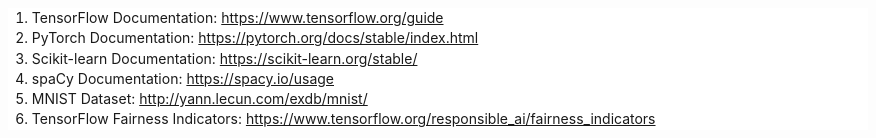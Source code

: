 1. TensorFlow Documentation: https://www.tensorflow.org/guide
2. PyTorch Documentation: https://pytorch.org/docs/stable/index.html
3. Scikit-learn Documentation: https://scikit-learn.org/stable/
4. spaCy Documentation: https://spacy.io/usage
5. MNIST Dataset: http://yann.lecun.com/exdb/mnist/
6. TensorFlow Fairness Indicators: https://www.tensorflow.org/responsible_ai/fairness_indicators
